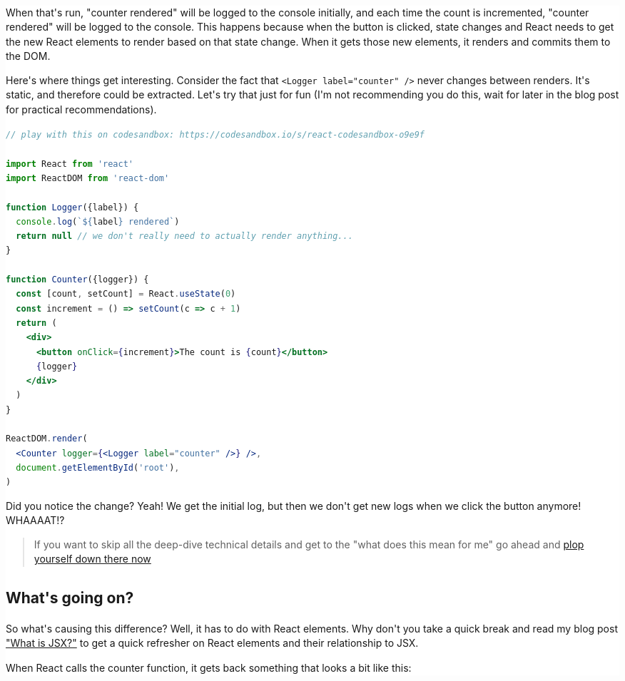 When that's run, "counter rendered" will be logged to the console initially, and
each time the count is incremented, "counter rendered" will be logged to the
console. This happens because when the button is clicked, state changes and
React needs to get the new React elements to render based on that state change.
When it gets those new elements, it renders and commits them to the DOM.

Here's where things get interesting. Consider the fact that
`<Logger label="counter" />` never changes between renders. It's static, and
therefore could be extracted. Let's try that just for fun (I'm not recommending
you do this, wait for later in the blog post for practical recommendations).

```jsx
// play with this on codesandbox: https://codesandbox.io/s/react-codesandbox-o9e9f

import React from 'react'
import ReactDOM from 'react-dom'

function Logger({label}) {
  console.log(`${label} rendered`)
  return null // we don't really need to actually render anything...
}

function Counter({logger}) {
  const [count, setCount] = React.useState(0)
  const increment = () => setCount(c => c + 1)
  return (
    <div>
      <button onClick={increment}>The count is {count}</button>
      {logger}
    </div>
  )
}

ReactDOM.render(
  <Counter logger={<Logger label="counter" />} />,
  document.getElementById('root'),
)
```

Did you notice the change? Yeah! We get the initial log, but then we don't get
new logs when we click the button anymore! WHAAAAT!?

> If you want to skip all the deep-dive technical details and get to the "what
> does this mean for me" go ahead and [plop yourself down there now](#practical)

## What's going on?

So what's causing this difference? Well, it has to do with React elements. Why
don't you take a quick break and read my blog post
["What is JSX?"](/blog/what-is-jsx) to get a quick refresher on React elements
and their relationship to JSX.

When React calls the counter function, it gets back something that looks a bit
like this:
